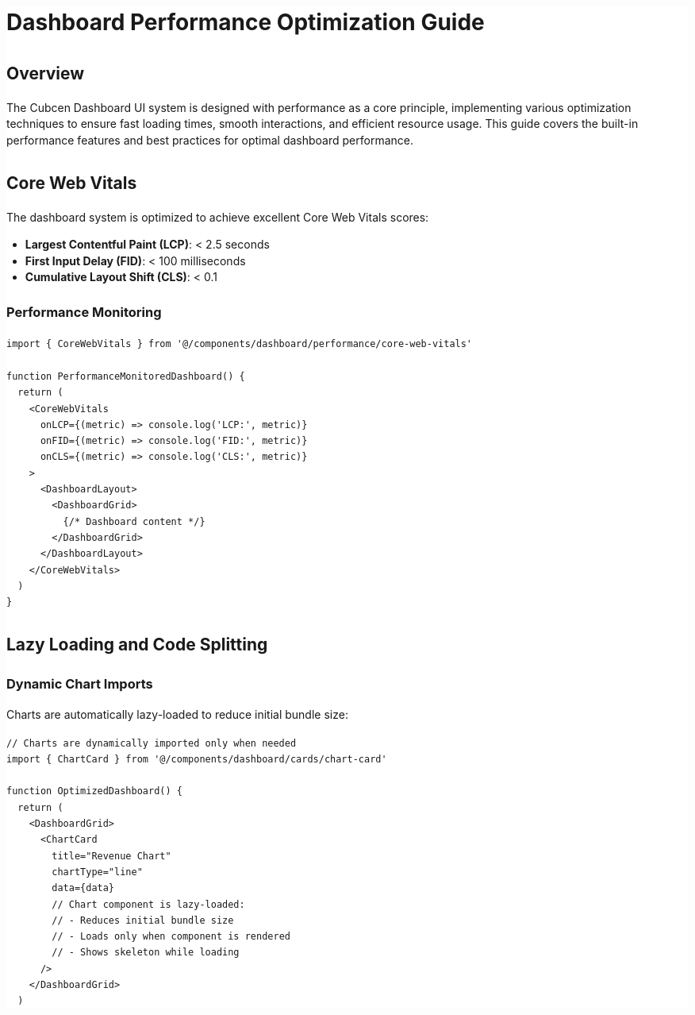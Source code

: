 # Dashboard Performance Optimization Guide

## Overview

The Cubcen Dashboard UI system is designed with performance as a core principle, implementing various optimization techniques to ensure fast loading times, smooth interactions, and efficient resource usage. This guide covers the built-in performance features and best practices for optimal dashboard performance.

## Core Web Vitals

The dashboard system is optimized to achieve excellent Core Web Vitals scores:

- **Largest Contentful Paint (LCP)**: < 2.5 seconds
- **First Input Delay (FID)**: < 100 milliseconds  
- **Cumulative Layout Shift (CLS)**: < 0.1

### Performance Monitoring

```tsx
import { CoreWebVitals } from '@/components/dashboard/performance/core-web-vitals'

function PerformanceMonitoredDashboard() {
  return (
    <CoreWebVitals
      onLCP={(metric) => console.log('LCP:', metric)}
      onFID={(metric) => console.log('FID:', metric)}
      onCLS={(metric) => console.log('CLS:', metric)}
    >
      <DashboardLayout>
        <DashboardGrid>
          {/* Dashboard content */}
        </DashboardGrid>
      </DashboardLayout>
    </CoreWebVitals>
  )
}
```

## Lazy Loading and Code Splitting

### Dynamic Chart Imports

Charts are automatically lazy-loaded to reduce initial bundle size:

```tsx
// Charts are dynamically imported only when needed
import { ChartCard } from '@/components/dashboard/cards/chart-card'

function OptimizedDashboard() {
  return (
    <DashboardGrid>
      <ChartCard
        title="Revenue Chart"
        chartType="line"
        data={data}
        // Chart component is lazy-loaded:
        // - Reduces initial bundle size
        // - Loads only when component is rendered
        // - Shows skeleton while loading
      />
    </DashboardGrid>
  )
```